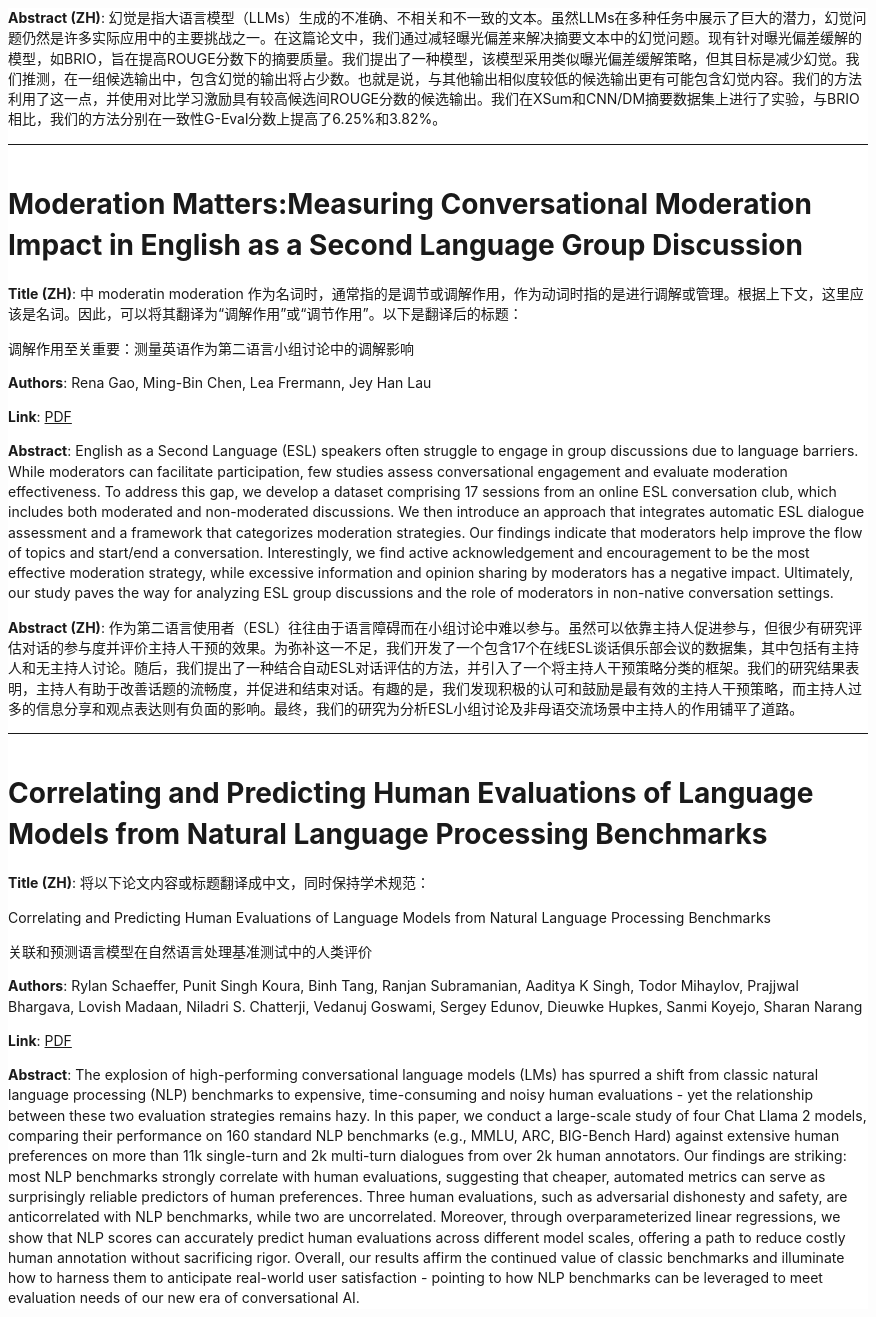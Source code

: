 **Abstract (ZH)**: 幻觉是指大语言模型（LLMs）生成的不准确、不相关和不一致的文本。虽然LLMs在多种任务中展示了巨大的潜力，幻觉问题仍然是许多实际应用中的主要挑战之一。在这篇论文中，我们通过减轻曝光偏差来解决摘要文本中的幻觉问题。现有针对曝光偏差缓解的模型，如BRIO，旨在提高ROUGE分数下的摘要质量。我们提出了一种模型，该模型采用类似曝光偏差缓解策略，但其目标是减少幻觉。我们推测，在一组候选输出中，包含幻觉的输出将占少数。也就是说，与其他输出相似度较低的候选输出更有可能包含幻觉内容。我们的方法利用了这一点，并使用对比学习激励具有较高候选间ROUGE分数的候选输出。我们在XSum和CNN/DM摘要数据集上进行了实验，与BRIO相比，我们的方法分别在一致性G-Eval分数上提高了6.25%和3.82%。 

---
# Moderation Matters:Measuring Conversational Moderation Impact in English as a Second Language Group Discussion 

**Title (ZH)**: 中 moderatin moderation 作为名词时，通常指的是调节或调解作用，作为动词时指的是进行调解或管理。根据上下文，这里应该是名词。因此，可以将其翻译为“调解作用”或“调节作用”。以下是翻译后的标题：

调解作用至关重要：测量英语作为第二语言小组讨论中的调解影响 

**Authors**: Rena Gao, Ming-Bin Chen, Lea Frermann, Jey Han Lau  

**Link**: [PDF](https://arxiv.org/pdf/2502.18341)  

**Abstract**: English as a Second Language (ESL) speakers often struggle to engage in group discussions due to language barriers. While moderators can facilitate participation, few studies assess conversational engagement and evaluate moderation effectiveness. To address this gap, we develop a dataset comprising 17 sessions from an online ESL conversation club, which includes both moderated and non-moderated discussions. We then introduce an approach that integrates automatic ESL dialogue assessment and a framework that categorizes moderation strategies. Our findings indicate that moderators help improve the flow of topics and start/end a conversation. Interestingly, we find active acknowledgement and encouragement to be the most effective moderation strategy, while excessive information and opinion sharing by moderators has a negative impact. Ultimately, our study paves the way for analyzing ESL group discussions and the role of moderators in non-native conversation settings. 

**Abstract (ZH)**: 作为第二语言使用者（ESL）往往由于语言障碍而在小组讨论中难以参与。虽然可以依靠主持人促进参与，但很少有研究评估对话的参与度并评价主持人干预的效果。为弥补这一不足，我们开发了一个包含17个在线ESL谈话俱乐部会议的数据集，其中包括有主持人和无主持人讨论。随后，我们提出了一种结合自动ESL对话评估的方法，并引入了一个将主持人干预策略分类的框架。我们的研究结果表明，主持人有助于改善话题的流畅度，并促进和结束对话。有趣的是，我们发现积极的认可和鼓励是最有效的主持人干预策略，而主持人过多的信息分享和观点表达则有负面的影响。最终，我们的研究为分析ESL小组讨论及非母语交流场景中主持人的作用铺平了道路。 

---
# Correlating and Predicting Human Evaluations of Language Models from Natural Language Processing Benchmarks 

**Title (ZH)**: 将以下论文内容或标题翻译成中文，同时保持学术规范：

Correlating and Predicting Human Evaluations of Language Models from Natural Language Processing Benchmarks

关联和预测语言模型在自然语言处理基准测试中的人类评价 

**Authors**: Rylan Schaeffer, Punit Singh Koura, Binh Tang, Ranjan Subramanian, Aaditya K Singh, Todor Mihaylov, Prajjwal Bhargava, Lovish Madaan, Niladri S. Chatterji, Vedanuj Goswami, Sergey Edunov, Dieuwke Hupkes, Sanmi Koyejo, Sharan Narang  

**Link**: [PDF](https://arxiv.org/pdf/2502.18339)  

**Abstract**: The explosion of high-performing conversational language models (LMs) has spurred a shift from classic natural language processing (NLP) benchmarks to expensive, time-consuming and noisy human evaluations - yet the relationship between these two evaluation strategies remains hazy. In this paper, we conduct a large-scale study of four Chat Llama 2 models, comparing their performance on 160 standard NLP benchmarks (e.g., MMLU, ARC, BIG-Bench Hard) against extensive human preferences on more than 11k single-turn and 2k multi-turn dialogues from over 2k human annotators. Our findings are striking: most NLP benchmarks strongly correlate with human evaluations, suggesting that cheaper, automated metrics can serve as surprisingly reliable predictors of human preferences. Three human evaluations, such as adversarial dishonesty and safety, are anticorrelated with NLP benchmarks, while two are uncorrelated. Moreover, through overparameterized linear regressions, we show that NLP scores can accurately predict human evaluations across different model scales, offering a path to reduce costly human annotation without sacrificing rigor. Overall, our results affirm the continued value of classic benchmarks and illuminate how to harness them to anticipate real-world user satisfaction - pointing to how NLP benchmarks can be leveraged to meet evaluation needs of our new era of conversational AI. 
